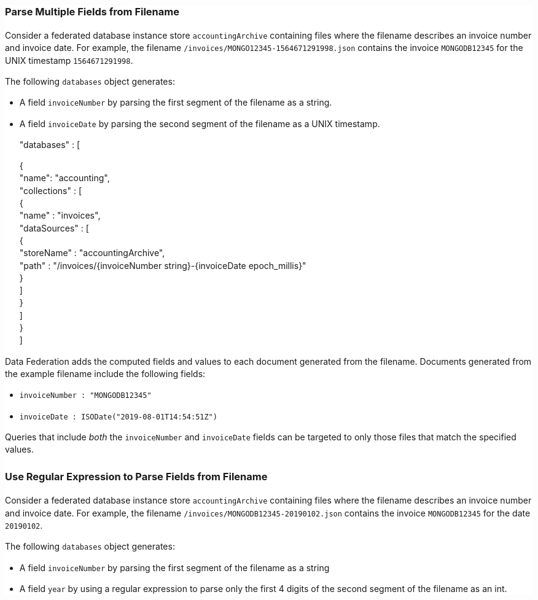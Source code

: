 ### Parse Multiple Fields from Filename

Consider a federated database instance store `accountingArchive` containing
files where the filename describes an invoice number and invoice date. For
example, the filename `/invoices/MONGO12345-1564671291998.json` contains the
invoice `MONGODB12345` for the UNIX timestamp `1564671291998`.

The following `databases` object generates:

  * A field `invoiceNumber` by parsing the first segment of the filename as a string.

  * A field `invoiceDate` by parsing the second segment of the filename as a UNIX timestamp.

    
    
    "databases" : [  
      
      {  
        "name": "accounting",  
        "collections" : [  
          {  
            "name" : "invoices",  
            "dataSources" : [  
              {  
                "storeName" : "accountingArchive",  
                "path" : "/invoices/{invoiceNumber string}-{invoiceDate epoch_millis}"  
              }  
            ]  
          }  
        ]  
      }  
    ]  
  
Data Federation adds the computed fields and values to each document generated
from the filename. Documents generated from the example filename include the
following fields:

  * `invoiceNumber : "MONGODB12345"`

  * `invoiceDate : ISODate("2019-08-01T14:54:51Z")`

Queries that include _both_ the `invoiceNumber` and `invoiceDate` fields can
be targeted to only those files that match the specified values.

### Use Regular Expression to Parse Fields from Filename

Consider a federated database instance store `accountingArchive` containing
files where the filename describes an invoice number and invoice date. For
example, the filename `/invoices/MONGODB12345-20190102.json` contains the
invoice `MONGODB12345` for the date `20190102`.

The following `databases` object generates:

  * A field `invoiceNumber` by parsing the first segment of the filename as a string

  * A field `year` by using a regular expression to parse only the first 4 digits of the second segment of the filename as an int.
